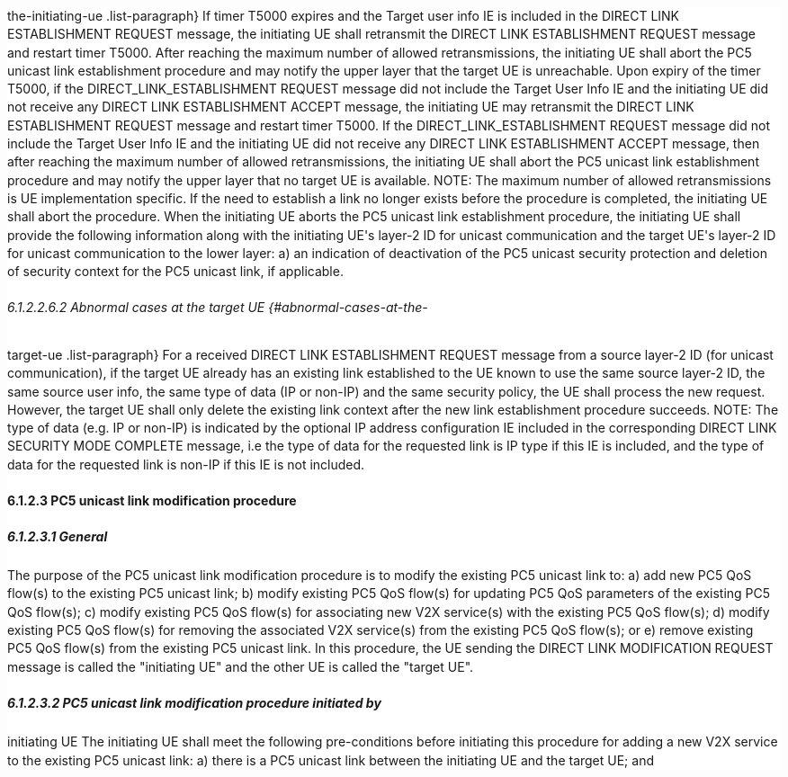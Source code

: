 the-initiating-ue .list-paragraph}
If timer T5000 expires and the Target user info IE is included in the DIRECT
LINK ESTABLISHMENT REQUEST message, the initiating UE shall retransmit the
DIRECT LINK ESTABLISHMENT REQUEST message and restart timer T5000. After
reaching the maximum number of allowed retransmissions, the initiating UE
shall abort the PC5 unicast link establishment procedure and may notify the
upper layer that the target UE is unreachable.
Upon expiry of the timer T5000, if the DIRECT_LINK_ESTABLISHMENT REQUEST
message did not include the Target User Info IE and the initiating UE did not
receive any DIRECT LINK ESTABLISHMENT ACCEPT message, the initiating UE may
retransmit the DIRECT LINK ESTABLISHMENT REQUEST message and restart timer
T5000. If the DIRECT_LINK_ESTABLISHMENT REQUEST message did not include the
Target User Info IE and the initiating UE did not receive any DIRECT LINK
ESTABLISHMENT ACCEPT message, then after reaching the maximum number of
allowed retransmissions, the initiating UE shall abort the PC5 unicast link
establishment procedure and may notify the upper layer that no target UE is
available.
NOTE: The maximum number of allowed retransmissions is UE implementation
specific.
If the need to establish a link no longer exists before the procedure is
completed, the initiating UE shall abort the procedure.
When the initiating UE aborts the PC5 unicast link establishment procedure,
the initiating UE shall provide the following information along with the
initiating UE\'s layer-2 ID for unicast communication and the target UE\'s
layer-2 ID for unicast communication to the lower layer:
a) an indication of deactivation of the PC5 unicast security protection and
deletion of security context for the PC5 unicast link, if applicable.
###### 6.1.2.2.6.2 Abnormal cases at the target UE {#abnormal-cases-at-the-
target-ue .list-paragraph}
For a received DIRECT LINK ESTABLISHMENT REQUEST message from a source layer-2
ID (for unicast communication), if the target UE already has an existing link
established to the UE known to use the same source layer-2 ID, the same source
user info, the same type of data (IP or non-IP) and the same security policy,
the UE shall process the new request. However, the target UE shall only delete
the existing link context after the new link establishment procedure succeeds.
NOTE: The type of data (e.g. IP or non-IP) is indicated by the optional IP
address configuration IE included in the corresponding DIRECT LINK SECURITY
MODE COMPLETE message, i.e the type of data for the requested link is IP type
if this IE is included, and the type of data for the requested link is non-IP
if this IE is not included.
#### 6.1.2.3 PC5 unicast link modification procedure
##### 6.1.2.3.1 General
The purpose of the PC5 unicast link modification procedure is to modify the
existing PC5 unicast link to:
a) add new PC5 QoS flow(s) to the existing PC5 unicast link;
b) modify existing PC5 QoS flow(s) for updating PC5 QoS parameters of the
existing PC5 QoS flow(s);
c) modify existing PC5 QoS flow(s) for associating new V2X service(s) with the
existing PC5 QoS flow(s);
d) modify existing PC5 QoS flow(s) for removing the associated V2X service(s)
from the existing PC5 QoS flow(s); or
e) remove existing PC5 QoS flow(s) from the existing PC5 unicast link.
In this procedure, the UE sending the DIRECT LINK MODIFICATION REQUEST message
is called the \"initiating UE\" and the other UE is called the \"target UE\".
##### 6.1.2.3.2 PC5 unicast link modification procedure initiated by
initiating UE
The initiating UE shall meet the following pre-conditions before initiating
this procedure for adding a new V2X service to the existing PC5 unicast link:
a) there is a PC5 unicast link between the initiating UE and the target UE;
and